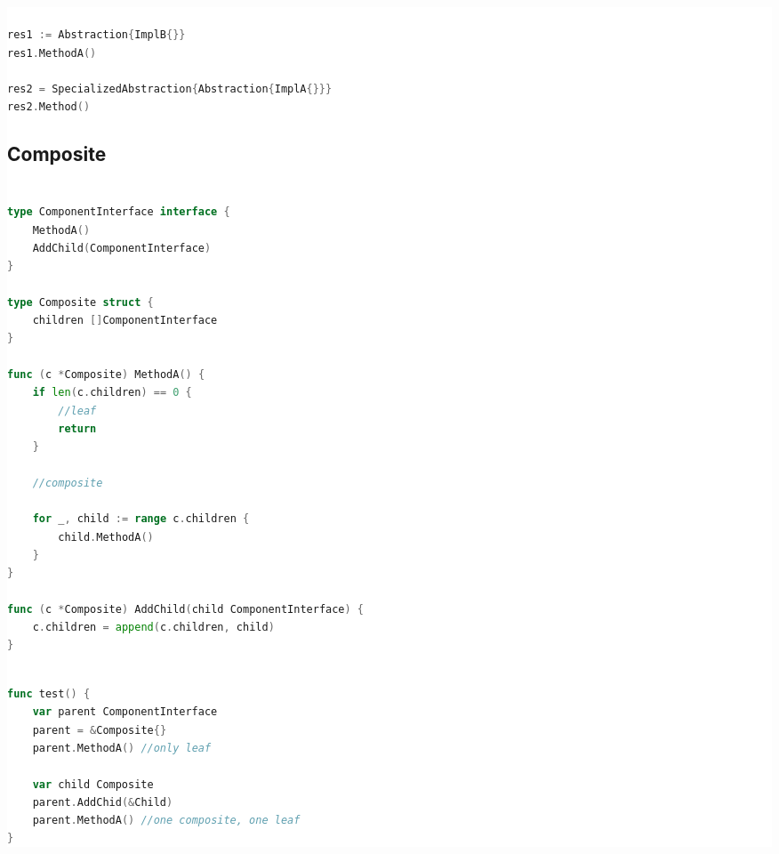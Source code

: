 ```go

res1 := Abstraction{ImplB{}}
res1.MethodA()

res2 = SpecializedAbstraction{Abstraction{ImplA{}}}
res2.Method()
```

## Composite

```go

type ComponentInterface interface {
    MethodA()
    AddChild(ComponentInterface)
}

type Composite struct {
    children []ComponentInterface
}

func (c *Composite) MethodA() {
    if len(c.children) == 0 {
        //leaf
        return 
    }

    //composite

    for _, child := range c.children {
        child.MethodA()
    }
}

func (c *Composite) AddChild(child ComponentInterface) {
    c.children = append(c.children, child)
}

```

```go

func test() {
    var parent ComponentInterface
    parent = &Composite{}
    parent.MethodA() //only leaf

    var child Composite
    parent.AddChid(&Child)
    parent.MethodA() //one composite, one leaf
}

```

